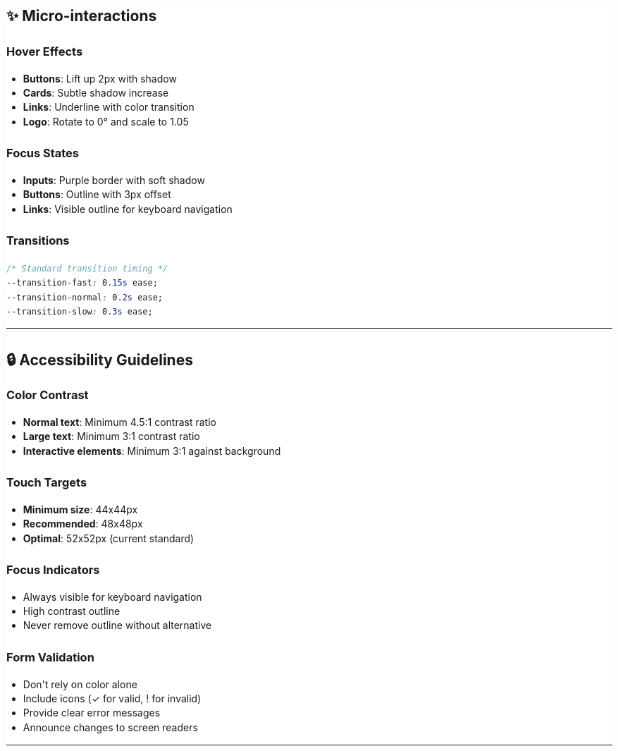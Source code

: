 
## ✨ Micro-interactions

### Hover Effects
- **Buttons**: Lift up 2px with shadow
- **Cards**: Subtle shadow increase
- **Links**: Underline with color transition
- **Logo**: Rotate to 0° and scale to 1.05

### Focus States
- **Inputs**: Purple border with soft shadow
- **Buttons**: Outline with 3px offset
- **Links**: Visible outline for keyboard navigation

### Transitions
```css
/* Standard transition timing */
--transition-fast: 0.15s ease;
--transition-normal: 0.2s ease;
--transition-slow: 0.3s ease;
```

---

## 🔒 Accessibility Guidelines

### Color Contrast
- **Normal text**: Minimum 4.5:1 contrast ratio
- **Large text**: Minimum 3:1 contrast ratio
- **Interactive elements**: Minimum 3:1 against background

### Touch Targets
- **Minimum size**: 44x44px
- **Recommended**: 48x48px
- **Optimal**: 52x52px (current standard)

### Focus Indicators
- Always visible for keyboard navigation
- High contrast outline
- Never remove outline without alternative

### Form Validation
- Don't rely on color alone
- Include icons (✓ for valid, ! for invalid)
- Provide clear error messages
- Announce changes to screen readers

---
